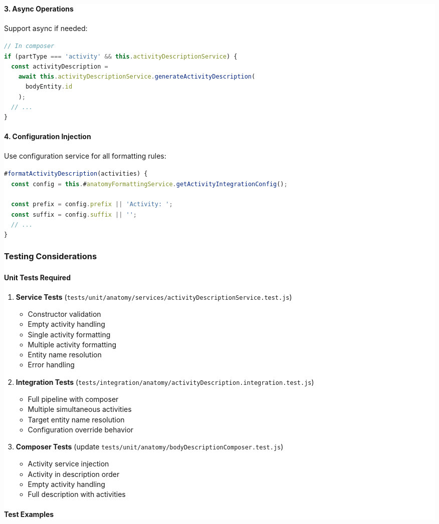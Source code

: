 #### 3. Async Operations

Support async if needed:

```javascript
// In composer
if (partType === 'activity' && this.activityDescriptionService) {
  const activityDescription =
    await this.activityDescriptionService.generateActivityDescription(
      bodyEntity.id
    );
  // ...
}
```

#### 4. Configuration Injection

Use configuration service for all formatting rules:

```javascript
#formatActivityDescription(activities) {
  const config = this.#anatomyFormattingService.getActivityIntegrationConfig();

  const prefix = config.prefix || 'Activity: ';
  const suffix = config.suffix || '';
  // ...
}
```

### Testing Considerations

#### Unit Tests Required

1. **Service Tests** (`tests/unit/anatomy/services/activityDescriptionService.test.js`)
   - Constructor validation
   - Empty activity handling
   - Single activity formatting
   - Multiple activity formatting
   - Entity name resolution
   - Error handling

2. **Integration Tests** (`tests/integration/anatomy/activityDescription.integration.test.js`)
   - Full pipeline with composer
   - Multiple simultaneous activities
   - Target entity name resolution
   - Configuration override behavior

3. **Composer Tests** (update `tests/unit/anatomy/bodyDescriptionComposer.test.js`)
   - Activity service injection
   - Activity in description order
   - Empty activity handling
   - Full description with activities

#### Test Examples
